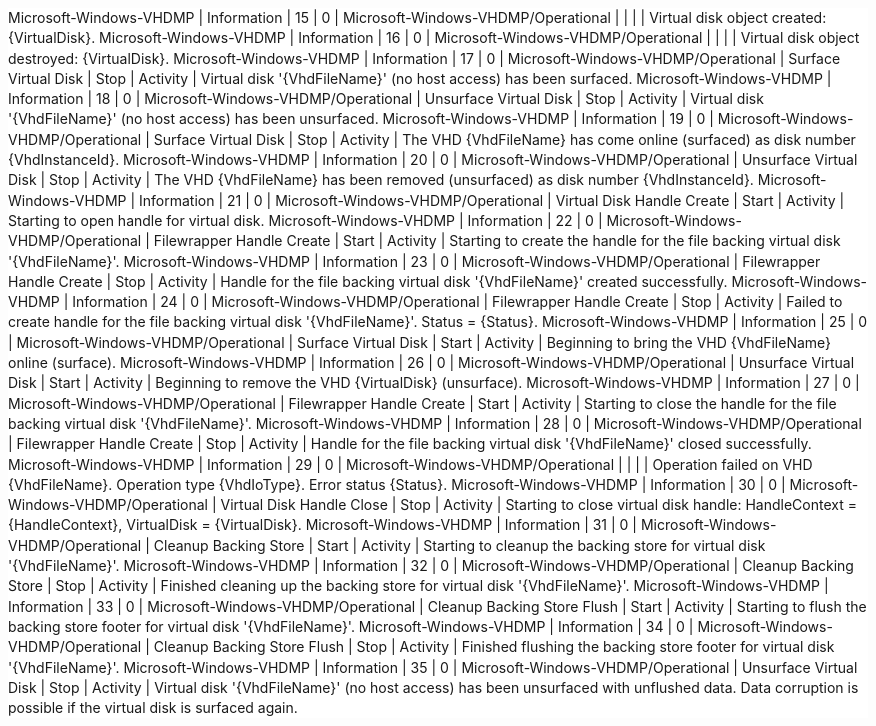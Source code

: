Microsoft-Windows-VHDMP  |  Information  |  15        |  0        |  Microsoft-Windows-VHDMP/Operational  |                               |                     |            |  Virtual disk object created: {VirtualDisk}.
Microsoft-Windows-VHDMP  |  Information  |  16        |  0        |  Microsoft-Windows-VHDMP/Operational  |                               |                     |            |  Virtual disk object destroyed: {VirtualDisk}.
Microsoft-Windows-VHDMP  |  Information  |  17        |  0        |  Microsoft-Windows-VHDMP/Operational  |  Surface Virtual Disk         |  Stop               |  Activity  |  Virtual disk '{VhdFileName}' (no host access) has been surfaced.
Microsoft-Windows-VHDMP  |  Information  |  18        |  0        |  Microsoft-Windows-VHDMP/Operational  |  Unsurface Virtual Disk       |  Stop               |  Activity  |  Virtual disk '{VhdFileName}' (no host access) has been unsurfaced.
Microsoft-Windows-VHDMP  |  Information  |  19        |  0        |  Microsoft-Windows-VHDMP/Operational  |  Surface Virtual Disk         |  Stop               |  Activity  |  The VHD {VhdFileName} has come online (surfaced) as disk number {VhdInstanceId}.
Microsoft-Windows-VHDMP  |  Information  |  20        |  0        |  Microsoft-Windows-VHDMP/Operational  |  Unsurface Virtual Disk       |  Stop               |  Activity  |  The VHD {VhdFileName} has been removed (unsurfaced) as disk number {VhdInstanceId}.
Microsoft-Windows-VHDMP  |  Information  |  21        |  0        |  Microsoft-Windows-VHDMP/Operational  |  Virtual Disk Handle Create   |  Start              |  Activity  |  Starting to open handle for virtual disk.
Microsoft-Windows-VHDMP  |  Information  |  22        |  0        |  Microsoft-Windows-VHDMP/Operational  |  Filewrapper Handle Create    |  Start              |  Activity  |  Starting to create the handle for the file backing virtual disk '{VhdFileName}'.
Microsoft-Windows-VHDMP  |  Information  |  23        |  0        |  Microsoft-Windows-VHDMP/Operational  |  Filewrapper Handle Create    |  Stop               |  Activity  |  Handle for the file backing virtual disk '{VhdFileName}' created successfully.
Microsoft-Windows-VHDMP  |  Information  |  24        |  0        |  Microsoft-Windows-VHDMP/Operational  |  Filewrapper Handle Create    |  Stop               |  Activity  |  Failed to create handle for the file backing virtual disk '{VhdFileName}'. Status = {Status}.
Microsoft-Windows-VHDMP  |  Information  |  25        |  0        |  Microsoft-Windows-VHDMP/Operational  |  Surface Virtual Disk         |  Start              |  Activity  |  Beginning to bring the VHD {VhdFileName} online (surface).
Microsoft-Windows-VHDMP  |  Information  |  26        |  0        |  Microsoft-Windows-VHDMP/Operational  |  Unsurface Virtual Disk       |  Start              |  Activity  |  Beginning to remove the VHD {VirtualDisk} (unsurface).
Microsoft-Windows-VHDMP  |  Information  |  27        |  0        |  Microsoft-Windows-VHDMP/Operational  |  Filewrapper Handle Create    |  Start              |  Activity  |  Starting to close the handle for the file backing virtual disk '{VhdFileName}'.
Microsoft-Windows-VHDMP  |  Information  |  28        |  0        |  Microsoft-Windows-VHDMP/Operational  |  Filewrapper Handle Create    |  Stop               |  Activity  |  Handle for the file backing virtual disk '{VhdFileName}' closed successfully.
Microsoft-Windows-VHDMP  |  Information  |  29        |  0        |  Microsoft-Windows-VHDMP/Operational  |                               |                     |            |  Operation failed on VHD {VhdFileName}. Operation type {VhdIoType}. Error status {Status}.
Microsoft-Windows-VHDMP  |  Information  |  30        |  0        |  Microsoft-Windows-VHDMP/Operational  |  Virtual Disk Handle Close    |  Stop               |  Activity  |  Starting to close virtual disk handle: HandleContext = {HandleContext}, VirtualDisk = {VirtualDisk}.
Microsoft-Windows-VHDMP  |  Information  |  31        |  0        |  Microsoft-Windows-VHDMP/Operational  |  Cleanup Backing Store        |  Start              |  Activity  |  Starting to cleanup the backing store for virtual disk '{VhdFileName}'.
Microsoft-Windows-VHDMP  |  Information  |  32        |  0        |  Microsoft-Windows-VHDMP/Operational  |  Cleanup Backing Store        |  Stop               |  Activity  |  Finished cleaning up the backing store for virtual disk '{VhdFileName}'.
Microsoft-Windows-VHDMP  |  Information  |  33        |  0        |  Microsoft-Windows-VHDMP/Operational  |  Cleanup Backing Store Flush  |  Start              |  Activity  |  Starting to flush the backing store footer for virtual disk '{VhdFileName}'.
Microsoft-Windows-VHDMP  |  Information  |  34        |  0        |  Microsoft-Windows-VHDMP/Operational  |  Cleanup Backing Store Flush  |  Stop               |  Activity  |  Finished flushing the backing store footer for virtual disk '{VhdFileName}'.
Microsoft-Windows-VHDMP  |  Information  |  35        |  0        |  Microsoft-Windows-VHDMP/Operational  |  Unsurface Virtual Disk       |  Stop               |  Activity  |  Virtual disk '{VhdFileName}' (no host access) has been unsurfaced with unflushed data. Data corruption is possible if the virtual disk is surfaced again.